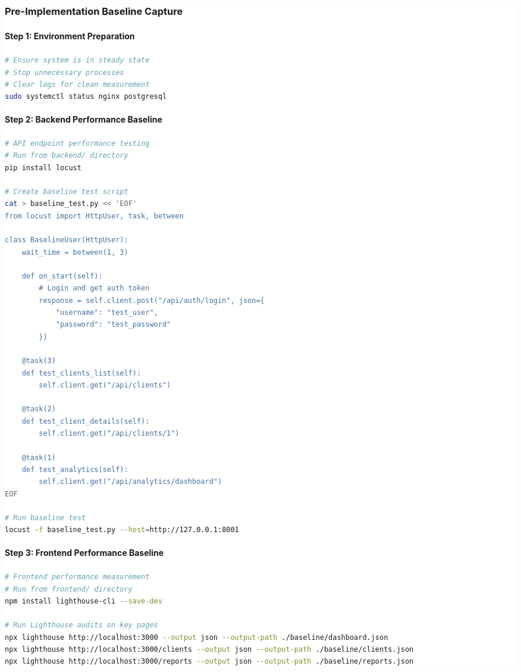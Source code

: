 ### Pre-Implementation Baseline Capture

#### Step 1: Environment Preparation
```bash
# Ensure system is in steady state
# Stop unnecessary processes
# Clear logs for clean measurement
sudo systemctl status nginx postgresql
```

#### Step 2: Backend Performance Baseline
```bash
# API endpoint performance testing
# Run from backend/ directory
pip install locust

# Create baseline test script
cat > baseline_test.py << 'EOF'
from locust import HttpUser, task, between

class BaselineUser(HttpUser):
    wait_time = between(1, 3)
    
    def on_start(self):
        # Login and get auth token
        response = self.client.post("/api/auth/login", json={
            "username": "test_user",
            "password": "test_password"
        })
        
    @task(3)
    def test_clients_list(self):
        self.client.get("/api/clients")
        
    @task(2)
    def test_client_details(self):
        self.client.get("/api/clients/1")
        
    @task(1)
    def test_analytics(self):
        self.client.get("/api/analytics/dashboard")
EOF

# Run baseline test
locust -f baseline_test.py --host=http://127.0.0.1:8001
```

#### Step 3: Frontend Performance Baseline
```bash
# Frontend performance measurement
# Run from frontend/ directory
npm install lighthouse-cli --save-dev

# Run Lighthouse audits on key pages
npx lighthouse http://localhost:3000 --output json --output-path ./baseline/dashboard.json
npx lighthouse http://localhost:3000/clients --output json --output-path ./baseline/clients.json
npx lighthouse http://localhost:3000/reports --output json --output-path ./baseline/reports.json
```
